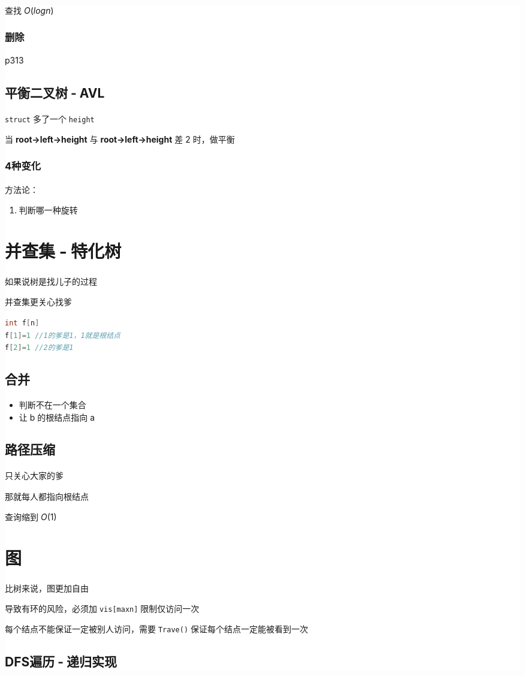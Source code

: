 查找 $O(log n)$

### 删除

p313

## 平衡二叉树 - AVL

`struct` 多了一个 `height`

当 **root->left->height** 与 **root->left->height** 差 2 时，做平衡

### 4种变化

方法论：

1. 判断哪一种旋转

   

# 并查集 - 特化树

如果说树是找儿子的过程

并查集更关心找爹

```c++
int f[n]
f[1]=1 //1的爹是1，1就是根结点
f[2]=1 //2的爹是1
```

## 合并

- 判断不在一个集合
- 让 b 的根结点指向 a

## 路径压缩

只关心大家的爹

那就每人都指向根结点

查询缩到 $O(1)$

# 图

比树来说，图更加自由

导致有环的风险，必须加 `vis[maxn]` 限制仅访问一次

每个结点不能保证一定被别人访问，需要 `Trave()` 保证每个结点一定能被看到一次

## DFS遍历 - 递归实现
